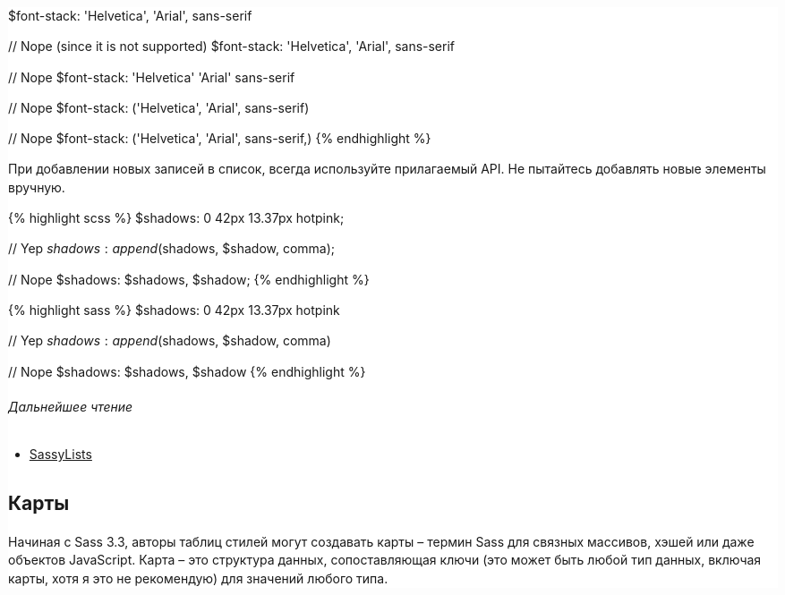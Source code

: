 $font-stack: 'Helvetica', 'Arial', sans-serif

// Nope (since it is not supported)
$font-stack:
  'Helvetica',
  'Arial',
  sans-serif

// Nope
$font-stack: 'Helvetica' 'Arial' sans-serif

// Nope
$font-stack: ('Helvetica', 'Arial', sans-serif)

// Nope
$font-stack: ('Helvetica', 'Arial', sans-serif,)
{% endhighlight %}
  </div>
</div>

При добавлении новых записей в список, всегда используйте прилагаемый API. Не пытайтесь добавлять новые элементы вручную.

<div class="code-block">
  <div class="code-block__wrapper" data-syntax="scss">
{% highlight scss %}
$shadows: 0 42px 13.37px hotpink;

// Yep
$shadows: append($shadows, $shadow, comma);

// Nope
$shadows: $shadows, $shadow;
{% endhighlight %}
  </div>
  <div class="code-block__wrapper" data-syntax="sass">
{% highlight sass %}
$shadows: 0 42px 13.37px hotpink

// Yep
$shadows: append($shadows, $shadow, comma)

// Nope
$shadows: $shadows, $shadow
{% endhighlight %}
  </div>
</div>

###### Дальнейшее чтение

* [SassyLists](http://sassylists.com)

## Карты

Начиная с Sass 3.3, авторы таблиц стилей могут создавать карты – термин Sass для связных массивов, хэшей или даже объектов JavaScript. Карта – это структура данных, сопоставляющая ключи (это может быть любой тип данных, включая карты, хотя я это не рекомендую) для значений любого типа.
